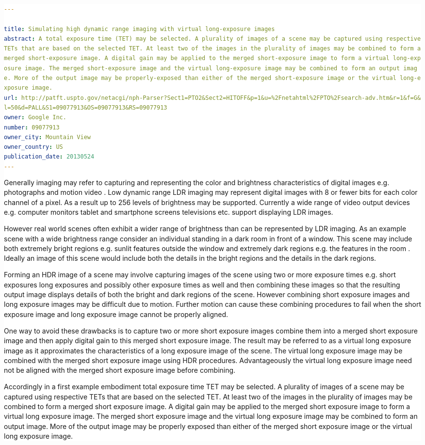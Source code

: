 ```yaml
---

title: Simulating high dynamic range imaging with virtual long-exposure images
abstract: A total exposure time (TET) may be selected. A plurality of images of a scene may be captured using respective TETs that are based on the selected TET. At least two of the images in the plurality of images may be combined to form a merged short-exposure image. A digital gain may be applied to the merged short-exposure image to form a virtual long-exposure image. The merged short-exposure image and the virtual long-exposure image may be combined to form an output image. More of the output image may be properly-exposed than either of the merged short-exposure image or the virtual long-exposure image.
url: http://patft.uspto.gov/netacgi/nph-Parser?Sect1=PTO2&Sect2=HITOFF&p=1&u=%2Fnetahtml%2FPTO%2Fsearch-adv.htm&r=1&f=G&l=50&d=PALL&S1=09077913&OS=09077913&RS=09077913
owner: Google Inc.
number: 09077913
owner_city: Mountain View
owner_country: US
publication_date: 20130524
---
```

Generally imaging may refer to capturing and representing the color and brightness characteristics of digital images e.g. photographs and motion video . Low dynamic range LDR imaging may represent digital images with 8 or fewer bits for each color channel of a pixel. As a result up to 256 levels of brightness may be supported. Currently a wide range of video output devices e.g. computer monitors tablet and smartphone screens televisions etc. support displaying LDR images.

However real world scenes often exhibit a wider range of brightness than can be represented by LDR imaging. As an example scene with a wide brightness range consider an individual standing in a dark room in front of a window. This scene may include both extremely bright regions e.g. sunlit features outside the window and extremely dark regions e.g. the features in the room . Ideally an image of this scene would include both the details in the bright regions and the details in the dark regions.

Forming an HDR image of a scene may involve capturing images of the scene using two or more exposure times e.g. short exposures long exposures and possibly other exposure times as well and then combining these images so that the resulting output image displays details of both the bright and dark regions of the scene. However combining short exposure images and long exposure images may be difficult due to motion. Further motion can cause these combining procedures to fail when the short exposure image and long exposure image cannot be properly aligned.

One way to avoid these drawbacks is to capture two or more short exposure images combine them into a merged short exposure image and then apply digital gain to this merged short exposure image. The result may be referred to as a virtual long exposure image as it approximates the characteristics of a long exposure image of the scene. The virtual long exposure image may be combined with the merged short exposure image using HDR procedures. Advantageously the virtual long exposure image need not be aligned with the merged short exposure image before combining.

Accordingly in a first example embodiment total exposure time TET may be selected. A plurality of images of a scene may be captured using respective TETs that are based on the selected TET. At least two of the images in the plurality of images may be combined to form a merged short exposure image. A digital gain may be applied to the merged short exposure image to form a virtual long exposure image. The merged short exposure image and the virtual long exposure image may be combined to form an output image. More of the output image may be properly exposed than either of the merged short exposure image or the virtual long exposure image.
